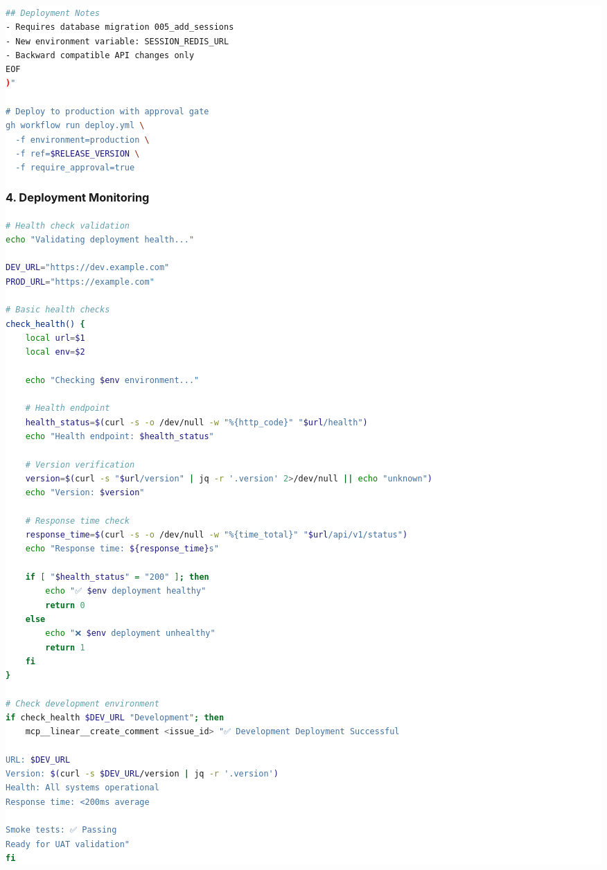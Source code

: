 ```bash
## Deployment Notes
- Requires database migration 005_add_sessions
- New environment variable: SESSION_REDIS_URL
- Backward compatible API changes only
EOF
)"

# Deploy to production with approval gate
gh workflow run deploy.yml \
  -f environment=production \
  -f ref=$RELEASE_VERSION \
  -f require_approval=true
```

### 4. Deployment Monitoring
```bash
# Health check validation
echo "Validating deployment health..."

DEV_URL="https://dev.example.com"
PROD_URL="https://example.com"

# Basic health checks
check_health() {
    local url=$1
    local env=$2
    
    echo "Checking $env environment..."
    
    # Health endpoint
    health_status=$(curl -s -o /dev/null -w "%{http_code}" "$url/health")
    echo "Health endpoint: $health_status"
    
    # Version verification
    version=$(curl -s "$url/version" | jq -r '.version' 2>/dev/null || echo "unknown")
    echo "Version: $version"
    
    # Response time check
    response_time=$(curl -s -o /dev/null -w "%{time_total}" "$url/api/v1/status")
    echo "Response time: ${response_time}s"
    
    if [ "$health_status" = "200" ]; then
        echo "✅ $env deployment healthy"
        return 0
    else
        echo "❌ $env deployment unhealthy"
        return 1
    fi
}

# Check development environment
if check_health $DEV_URL "Development"; then
    mcp__linear__create_comment <issue_id> "✅ Development Deployment Successful
    
URL: $DEV_URL
Version: $(curl -s $DEV_URL/version | jq -r '.version')
Health: All systems operational
Response time: <200ms average

Smoke tests: ✅ Passing
Ready for UAT validation"
fi
```
